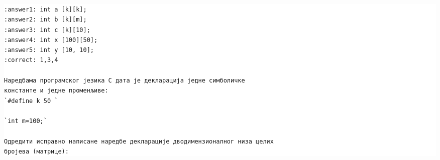 ```{mchoice}
:answer1: int a [k][k];
:answer2: int b [k][m];
:answer3: int c [k][10];
:answer4: int x [100][50];
:answer5: int y [10, 10];
:correct: 1,3,4

Наредбама програмског језика С дата је декларација једне симболичке
константе и једне променљиве:
`#define k 50 `

`int m=100;`

Одредити исправно написане наредбе декларације дводимензионалног низа целих
бројева (матрице):
```

